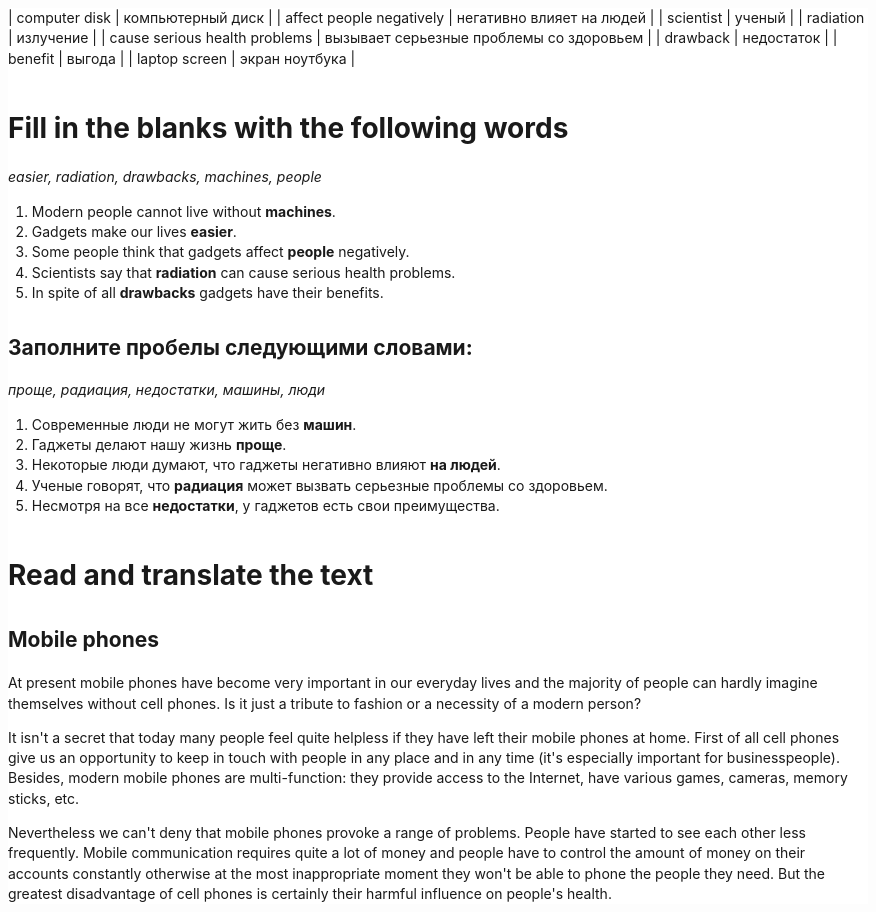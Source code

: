 | computer disk                 | компьютерный диск                        |
| affect people negatively      | негативно влияет на людей                |
| scientist                     | ученый                                   |
| radiation                     | излучение                                |
| cause serious health problems | вызывает серьезные проблемы со здоровьем |
| drawback                      | недостаток                               |
| benefit                       | выгода                                   |
| laptop screen                 | экран ноутбука                           |

# Fill in the blanks with the following words
*easier, radiation, drawbacks, machines, people*

1. Modern people cannot live without **machines**.
2. Gadgets make our lives **easier**.
3. Some people think that gadgets affect **people** negatively.
4. Scientists say that **radiation**  can cause serious health problems.
5. In spite of all **drawbacks**  gadgets have their benefits.

## Заполните пробелы следующими словами:
*проще, радиация, недостатки, машины, люди*
1. Современные люди не могут жить без **машин**.
2. Гаджеты делают нашу жизнь **проще**.
3. Некоторые люди думают, что гаджеты негативно влияют **на людей**.
4. Ученые говорят, что **радиация** может вызвать серьезные проблемы со здоровьем.
5. Несмотря на все **недостатки**, у гаджетов есть свои преимущества.




# Read and translate the text

## Mobile phones
At present mobile phones have become very important in our everyday lives and the majority of people can hardly imagine themselves without cell phones. Is it just a tribute to fashion or a necessity of a modern person?

It isn't a secret that today many people feel quite helpless if they have left their mobile phones at home. First of all cell phones give us an opportunity to keep in touch with people in any place and in any time (it's especially important for businesspeople). Besides, modern mobile phones are multi-function: they provide access to the Internet, have various games, cameras, memory sticks, etc.

Nevertheless we can't deny that mobile phones provoke a range of problems. People have started to see each other less frequently. Mobile communication requires quite a lot of money and people have to control the amount of money on their accounts constantly otherwise at the most inappropriate moment they won't be able to phone the people they need. But the greatest disadvantage of cell phones is certainly their harmful influence on people's health.
